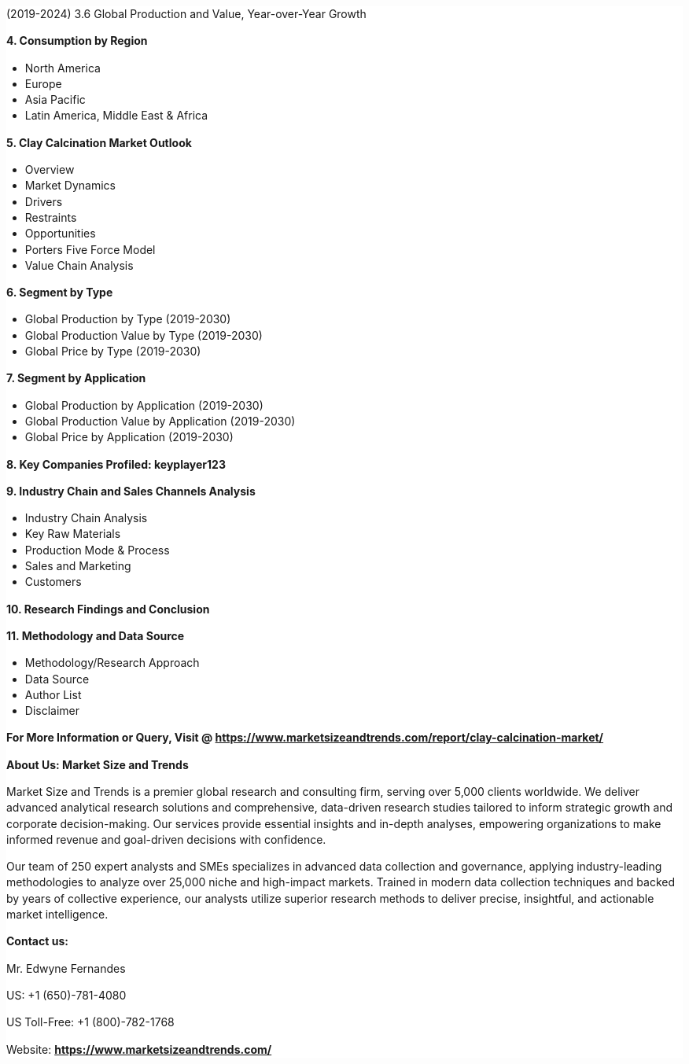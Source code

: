 (2019-2024) 3.6 Global Production and Value, Year-over-Year Growth</li></ul><p><strong>4. Consumption by Region</strong></p><ul><li>North America</li><li>Europe</li><li>Asia Pacific</li><li>Latin America, Middle East &amp; Africa</li></ul><p><strong>5. Clay Calcination Market Outlook</strong></p><ul><li>Overview</li><li>Market Dynamics</li><li>Drivers</li><li>Restraints</li><li>Opportunities</li><li>Porters Five Force Model</li><li>Value Chain Analysis&nbsp;</li></ul><p><strong>6. Segment by Type</strong></p><ul><li>Global Production by Type (2019-2030)</li><li>Global Production Value by Type (2019-2030)</li><li>Global Price by Type (2019-2030)</li></ul><p><strong>7. Segment by Application</strong></p><ul><li>Global Production by Application (2019-2030)</li><li>Global Production Value by Application (2019-2030)</li><li>Global Price by Application (2019-2030)</li></ul><p><strong>8. Key Companies Profiled: keyplayer123</strong></p><p><strong>9. Industry Chain and Sales Channels Analysis</strong></p><ul><li>Industry Chain Analysis</li><li>Key Raw Materials</li><li>Production Mode &amp; Process</li><li>Sales and Marketing</li><li>Customers</li></ul><p><strong>10. Research Findings and Conclusion</strong></p><p><strong>11. Methodology and Data Source</strong></p><ul><li>Methodology/Research Approach</li><li>Data Source</li><li>Author List</li><li>Disclaimer</li></ul></p><p><strong>For More Information or Query, Visit @ <a href="https://www.marketsizeandtrends.com/report/clay-calcination-market/">https://www.marketsizeandtrends.com/report/clay-calcination-market/</a></strong></p><p><strong>About Us: Market Size and Trends</strong></p><p>Market Size and Trends is a premier global research and consulting firm, serving over 5,000 clients worldwide. We deliver advanced analytical research solutions and comprehensive, data-driven research studies tailored to inform strategic growth and corporate decision-making. Our services provide essential insights and in-depth analyses, empowering organizations to make informed revenue and goal-driven decisions with confidence.</p><p>Our team of 250 expert analysts and SMEs specializes in advanced data collection and governance, applying industry-leading methodologies to analyze over 25,000 niche and high-impact markets. Trained in modern data collection techniques and backed by years of collective experience, our analysts utilize superior research methods to deliver precise, insightful, and actionable market intelligence.</p><p><strong>Contact us:</strong></p><p>Mr. Edwyne Fernandes</p><p>US: +1 (650)-781-4080</p><p>US Toll-Free: +1 (800)-782-1768</p><p>Website: <strong><a href="https://www.marketsizeandtrends.com/">https://www.marketsizeandtrends.com/</a></strong></p>
